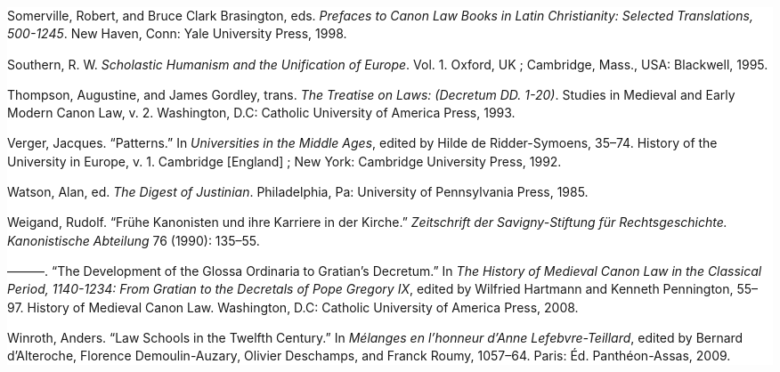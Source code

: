 Somerville, Robert, and Bruce Clark Brasington, eds. *Prefaces to Canon
Law Books in Latin Christianity: Selected Translations, 500-1245*. New
Haven, Conn: Yale University Press, 1998.

</div>

<div id="ref-southern_scholastic_1995" class="csl-entry">

Southern, R. W. *Scholastic Humanism and the Unification of Europe*.
Vol. 1. Oxford, UK ; Cambridge, Mass., USA: Blackwell, 1995.

</div>

<div id="ref-thompson_treatise_1993" class="csl-entry">

Thompson, Augustine, and James Gordley, trans. *The Treatise on Laws:
(Decretum DD. 1-20)*. Studies in Medieval and Early Modern Canon Law, v.
2. Washington, D.C: Catholic University of America Press, 1993.

</div>

<div id="ref-verger_patterns_1992" class="csl-entry">

Verger, Jacques. “Patterns.” In *Universities in the Middle Ages*,
edited by Hilde de Ridder-Symoens, 35–74. History of the University in
Europe, v. 1. Cambridge \[England\] ; New York: Cambridge University
Press, 1992.

</div>

<div id="ref-watson_digest_1985" class="csl-entry">

Watson, Alan, ed. *The Digest of Justinian*. Philadelphia, Pa:
University of Pennsylvania Press, 1985.

</div>

<div id="ref-weigand_kanonisten_1990" class="csl-entry">

Weigand, Rudolf. “Frühe Kanonisten und ihre Karriere in der Kirche.”
*Zeitschrift der Savigny-Stiftung für Rechtsgeschichte. Kanonistische
Abteilung* 76 (1990): 135–55.

</div>

<div id="ref-weigand_development_2008" class="csl-entry">

———. “The Development of the Glossa Ordinaria to Gratian’s Decretum.” In
*The History of Medieval Canon Law in the Classical Period, 1140-1234:
From Gratian to the Decretals of Pope Gregory IX*, edited by Wilfried
Hartmann and Kenneth Pennington, 55–97. History of Medieval Canon Law.
Washington, D.C: Catholic University of America Press, 2008.

</div>

<div id="ref-winroth_schools_2009" class="csl-entry">

Winroth, Anders. “Law Schools in the Twelfth Century.” In *Mélanges en
l’honneur d’Anne Lefebvre-Teillard*, edited by Bernard d’Alteroche,
Florence Demoulin-Auzary, Olivier Deschamps, and Franck Roumy, 1057–64.
Paris: Éd. Panthéon-Assas, 2009.
